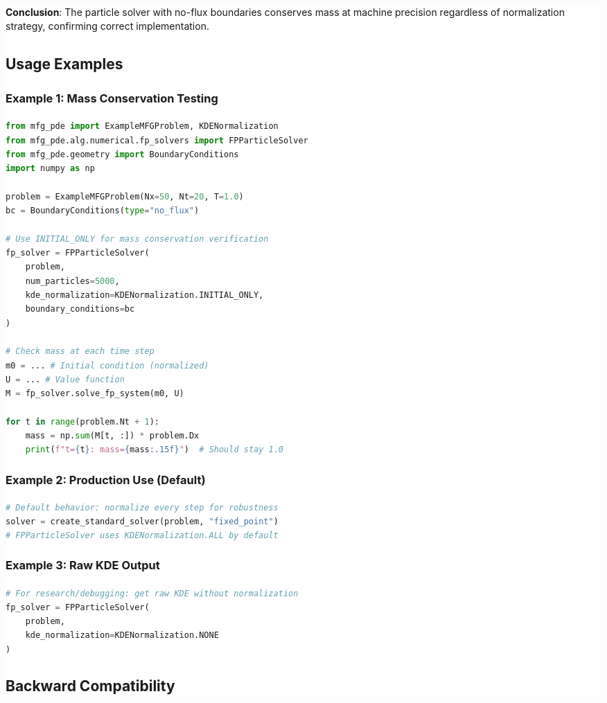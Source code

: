 **Conclusion**: The particle solver with no-flux boundaries conserves mass at machine precision regardless of normalization strategy, confirming correct implementation.

## Usage Examples

### Example 1: Mass Conservation Testing
```python
from mfg_pde import ExampleMFGProblem, KDENormalization
from mfg_pde.alg.numerical.fp_solvers import FPParticleSolver
from mfg_pde.geometry import BoundaryConditions
import numpy as np

problem = ExampleMFGProblem(Nx=50, Nt=20, T=1.0)
bc = BoundaryConditions(type="no_flux")

# Use INITIAL_ONLY for mass conservation verification
fp_solver = FPParticleSolver(
    problem,
    num_particles=5000,
    kde_normalization=KDENormalization.INITIAL_ONLY,
    boundary_conditions=bc
)

# Check mass at each time step
m0 = ... # Initial condition (normalized)
U = ... # Value function
M = fp_solver.solve_fp_system(m0, U)

for t in range(problem.Nt + 1):
    mass = np.sum(M[t, :]) * problem.Dx
    print(f"t={t}: mass={mass:.15f}")  # Should stay 1.0
```

### Example 2: Production Use (Default)
```python
# Default behavior: normalize every step for robustness
solver = create_standard_solver(problem, "fixed_point")
# FPParticleSolver uses KDENormalization.ALL by default
```

### Example 3: Raw KDE Output
```python
# For research/debugging: get raw KDE without normalization
fp_solver = FPParticleSolver(
    problem,
    kde_normalization=KDENormalization.NONE
)
```

## Backward Compatibility
